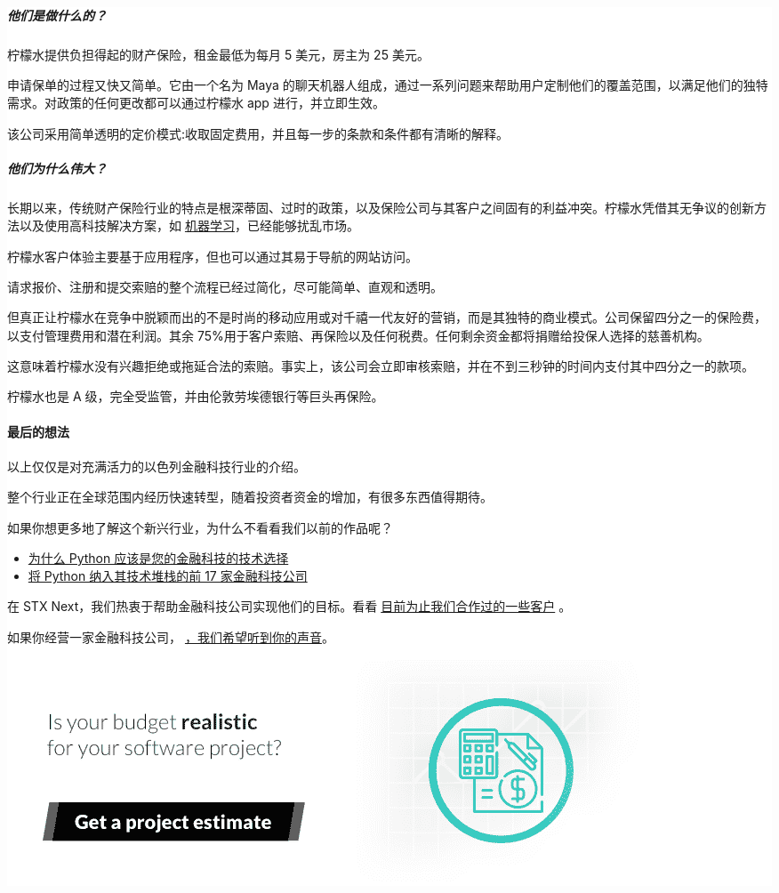 ##### 他们是做什么的？

柠檬水提供负担得起的财产保险，租金最低为每月 5 美元，房主为 25 美元。

申请保单的过程又快又简单。它由一个名为 Maya 的聊天机器人组成，通过一系列问题来帮助用户定制他们的覆盖范围，以满足他们的独特需求。对政策的任何更改都可以通过柠檬水 app 进行，并立即生效。

该公司采用简单透明的定价模式:收取固定费用，并且每一步的条款和条件都有清晰的解释。

##### 他们为什么伟大？

长期以来，传统财产保险行业的特点是根深蒂固、过时的政策，以及保险公司与其客户之间固有的利益冲突。柠檬水凭借其无争议的创新方法以及使用高科技解决方案，如  [机器学习](https://stxnext.com/services/machine-learning/)，已经能够扰乱市场。

柠檬水客户体验主要基于应用程序，但也可以通过其易于导航的网站访问。

请求报价、注册和提交索赔的整个流程已经过简化，尽可能简单、直观和透明。

但真正让柠檬水在竞争中脱颖而出的不是时尚的移动应用或对千禧一代友好的营销，而是其独特的商业模式。公司保留四分之一的保险费，以支付管理费用和潜在利润。其余 75%用于客户索赔、再保险以及任何税费。任何剩余资金都将捐赠给投保人选择的慈善机构。

这意味着柠檬水没有兴趣拒绝或拖延合法的索赔。事实上，该公司会立即审核索赔，并在不到三秒钟的时间内支付其中四分之一的款项。

柠檬水也是 A 级，完全受监管，并由伦敦劳埃德银行等巨头再保险。

#### 最后的想法

以上仅仅是对充满活力的以色列金融科技行业的介绍。

整个行业正在全球范围内经历快速转型，随着投资者资金的增加，有很多东西值得期待。

如果你想更多地了解这个新兴行业，为什么不看看我们以前的作品呢？

*   [为什么 Python 应该是您的金融科技的技术选择](/stx-new-blog/web-app-speed-website-performance/)
*   [将 Python 纳入其技术堆栈的前 17 家金融科技公司](/stx-new-blog/top-15-fintech-companies-include-python-their-tech-stack/)

在 STX Next，我们热衷于帮助金融科技公司实现他们的目标。看看  [目前为止我们合作过的一些客户](https://stxnext.com/portfolio/#fintech) 。

如果你经营一家金融科技公司，  [，我们希望听到你的声音](https://stxnext.com/contact-us/)。

[![Get a project estimate](img/33a5cf5f1dda99377719e33bff42de03.png)](https://cta-redirect.hubspot.com/cta/redirect/4542168/1ec1ddae-fe98-45ce-ad83-e2e4a20ca20e)